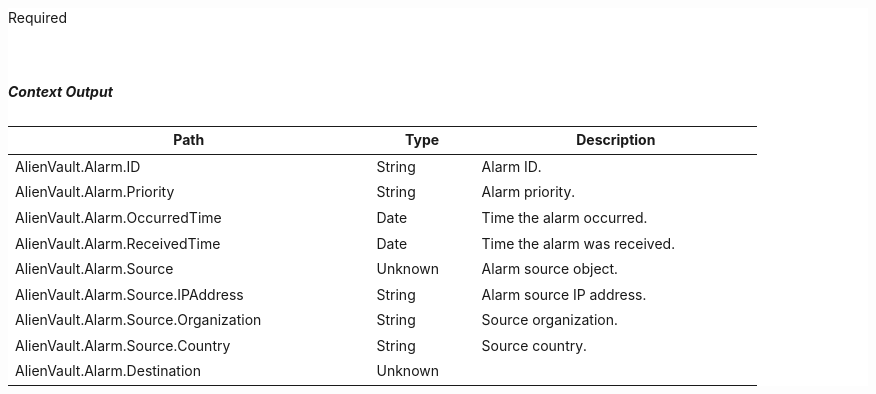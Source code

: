 <td style="width: 71px;">Required</td>
</tr>
</tbody>
</table>
<p> </p>
</div>
</div>
<div class="cl-preview-section">
<h5 id="context-output-1">Context Output</h5>
</div>
<div class="cl-preview-section">
<div class="table-wrapper">
<table style="width: 749px;">
<thead>
<tr>
<th style="width: 364px;"><strong>Path</strong></th>
<th style="width: 95px;"><strong>Type</strong></th>
<th style="width: 281px;"><strong>Description</strong></th>
</tr>
</thead>
<tbody>
<tr>
<td style="width: 364px;">AlienVault.Alarm.ID</td>
<td style="width: 95px;">String</td>
<td style="width: 281px;">Alarm ID.</td>
</tr>
<tr>
<td style="width: 364px;">AlienVault.Alarm.Priority</td>
<td style="width: 95px;">String</td>
<td style="width: 281px;">Alarm priority.</td>
</tr>
<tr>
<td style="width: 364px;">AlienVault.Alarm.OccurredTime</td>
<td style="width: 95px;">Date</td>
<td style="width: 281px;">Time the alarm occurred.</td>
</tr>
<tr>
<td style="width: 364px;">AlienVault.Alarm.ReceivedTime</td>
<td style="width: 95px;">Date</td>
<td style="width: 281px;">Time the alarm was received.</td>
</tr>
<tr>
<td style="width: 364px;">AlienVault.Alarm.Source</td>
<td style="width: 95px;">Unknown</td>
<td style="width: 281px;">Alarm source object.</td>
</tr>
<tr>
<td style="width: 364px;">AlienVault.Alarm.Source.IPAddress</td>
<td style="width: 95px;">String</td>
<td style="width: 281px;">Alarm source IP address.</td>
</tr>
<tr>
<td style="width: 364px;">AlienVault.Alarm.Source.Organization</td>
<td style="width: 95px;">String</td>
<td style="width: 281px;">Source organization.</td>
</tr>
<tr>
<td style="width: 364px;">AlienVault.Alarm.Source.Country</td>
<td style="width: 95px;">String</td>
<td style="width: 281px;">Source country.</td>
</tr>
<tr>
<td style="width: 364px;">AlienVault.Alarm.Destination</td>
<td style="width: 95px;">Unknown</td>